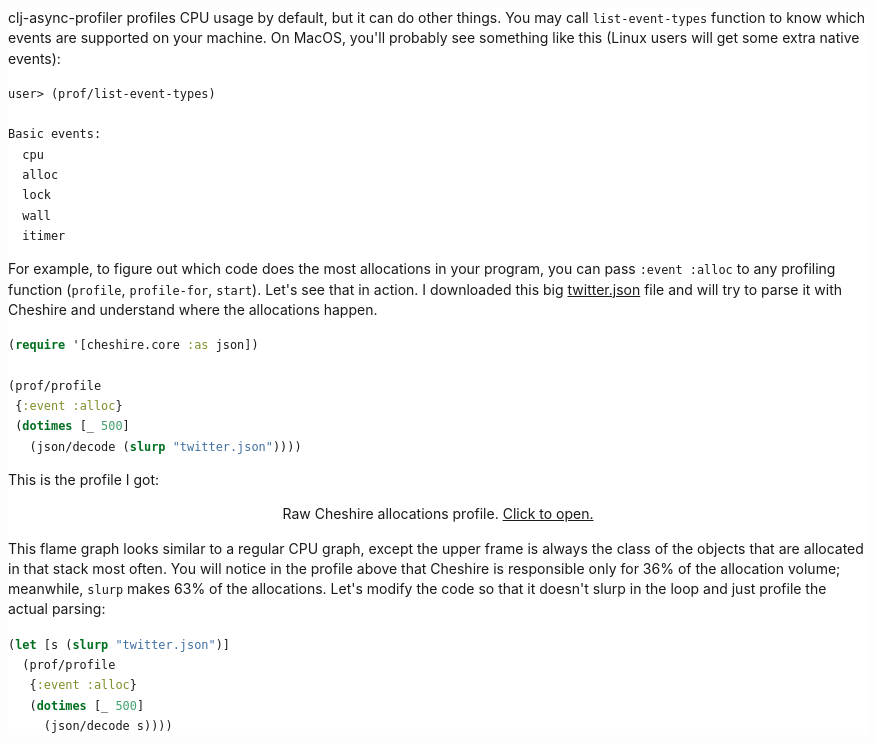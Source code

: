 clj-async-profiler profiles CPU usage by default, but it can do other things.
You may call `list-event-types` function to know which events are supported on
your machine. On MacOS, you'll probably see something like this (Linux users
will get some extra native events):

```clj
user> (prof/list-event-types)

Basic events:
  cpu
  alloc
  lock
  wall
  itimer
```

For example, to figure out which code does the most allocations in your program,
you can pass `:event :alloc` to any profiling function (`profile`,
`profile-for`, `start`). Let's see that in action. I downloaded this big
[twitter.json](https://github.com/miloyip/nativejson-benchmark/blob/master/data/twitter.json)
file and will try to parse it with Cheshire and understand where the allocations
happen.

```clj
(require '[cheshire.core :as json])

(prof/profile
 {:event :alloc}
 (dotimes [_ 500]
   (json/decode (slurp "twitter.json"))))
```

This is the profile I got:

<center>
<figure class="figure">
<object type="image/svg+xml" data="/img/posts/cljap-alloc-slurp.svg" width="100%"></object>
<figcaption class="figure-caption text-center">Raw Cheshire allocations profile.
<a href="/img/posts/cljap-alloc-slurp.svg" target="_blank">Click to open.</a>
</figcaption>
</figure>
</center>

This flame graph looks similar to a regular CPU graph, except the upper frame
is always the class of the objects that are allocated in that stack most often.
You will notice in the profile above that Cheshire is responsible only for 36%
of the allocation volume; meanwhile, `slurp` makes 63% of the allocations. Let's
modify the code so that it doesn't slurp in the loop and just profile the actual
parsing:

```clj
(let [s (slurp "twitter.json")]
  (prof/profile
   {:event :alloc}
   (dotimes [_ 500]
     (json/decode s))))
```
